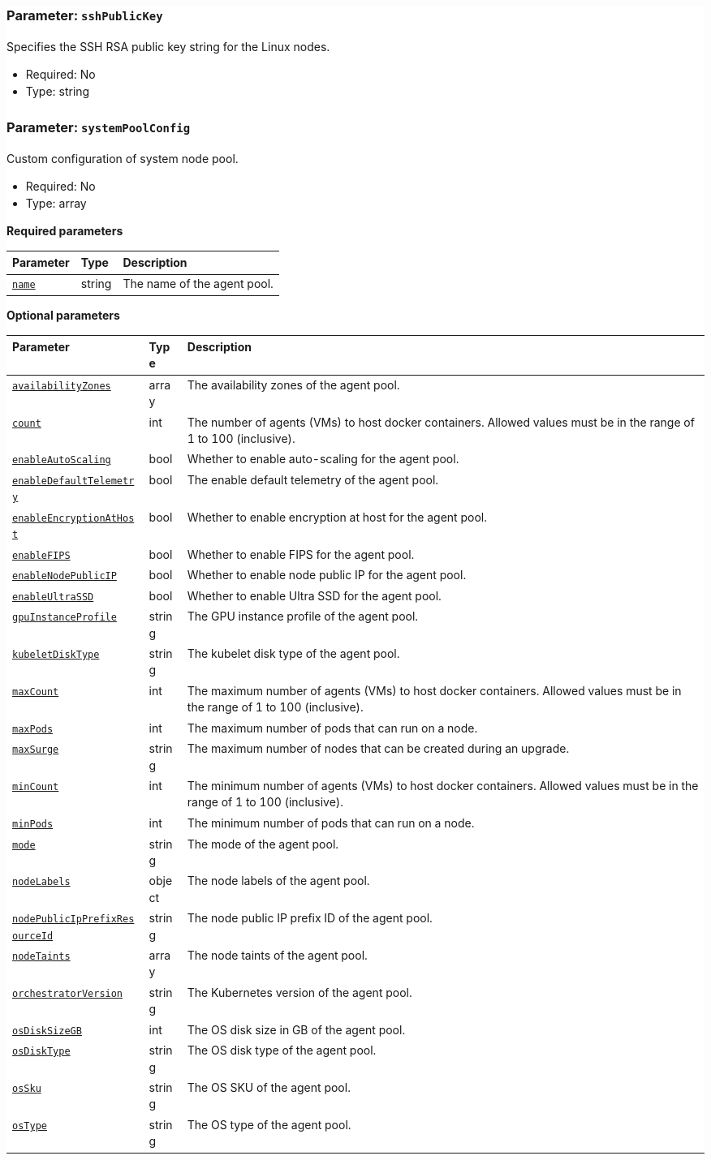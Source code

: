 ### Parameter: `sshPublicKey`

Specifies the SSH RSA public key string for the Linux nodes.

- Required: No
- Type: string

### Parameter: `systemPoolConfig`

Custom configuration of system node pool.

- Required: No
- Type: array

**Required parameters**

| Parameter | Type | Description |
| :-- | :-- | :-- |
| [`name`](#parameter-systempoolconfigname) | string | The name of the agent pool. |

**Optional parameters**

| Parameter | Type | Description |
| :-- | :-- | :-- |
| [`availabilityZones`](#parameter-systempoolconfigavailabilityzones) | array | The availability zones of the agent pool. |
| [`count`](#parameter-systempoolconfigcount) | int | The number of agents (VMs) to host docker containers. Allowed values must be in the range of 1 to 100 (inclusive). |
| [`enableAutoScaling`](#parameter-systempoolconfigenableautoscaling) | bool | Whether to enable auto-scaling for the agent pool. |
| [`enableDefaultTelemetry`](#parameter-systempoolconfigenabledefaulttelemetry) | bool | The enable default telemetry of the agent pool. |
| [`enableEncryptionAtHost`](#parameter-systempoolconfigenableencryptionathost) | bool | Whether to enable encryption at host for the agent pool. |
| [`enableFIPS`](#parameter-systempoolconfigenablefips) | bool | Whether to enable FIPS for the agent pool. |
| [`enableNodePublicIP`](#parameter-systempoolconfigenablenodepublicip) | bool | Whether to enable node public IP for the agent pool. |
| [`enableUltraSSD`](#parameter-systempoolconfigenableultrassd) | bool | Whether to enable Ultra SSD for the agent pool. |
| [`gpuInstanceProfile`](#parameter-systempoolconfiggpuinstanceprofile) | string | The GPU instance profile of the agent pool. |
| [`kubeletDiskType`](#parameter-systempoolconfigkubeletdisktype) | string | The kubelet disk type of the agent pool. |
| [`maxCount`](#parameter-systempoolconfigmaxcount) | int | The maximum number of agents (VMs) to host docker containers. Allowed values must be in the range of 1 to 100 (inclusive). |
| [`maxPods`](#parameter-systempoolconfigmaxpods) | int | The maximum number of pods that can run on a node. |
| [`maxSurge`](#parameter-systempoolconfigmaxsurge) | string | The maximum number of nodes that can be created during an upgrade. |
| [`minCount`](#parameter-systempoolconfigmincount) | int | The minimum number of agents (VMs) to host docker containers. Allowed values must be in the range of 1 to 100 (inclusive). |
| [`minPods`](#parameter-systempoolconfigminpods) | int | The minimum number of pods that can run on a node. |
| [`mode`](#parameter-systempoolconfigmode) | string | The mode of the agent pool. |
| [`nodeLabels`](#parameter-systempoolconfignodelabels) | object | The node labels of the agent pool. |
| [`nodePublicIpPrefixResourceId`](#parameter-systempoolconfignodepublicipprefixresourceid) | string | The node public IP prefix ID of the agent pool. |
| [`nodeTaints`](#parameter-systempoolconfignodetaints) | array | The node taints of the agent pool. |
| [`orchestratorVersion`](#parameter-systempoolconfigorchestratorversion) | string | The Kubernetes version of the agent pool. |
| [`osDiskSizeGB`](#parameter-systempoolconfigosdisksizegb) | int | The OS disk size in GB of the agent pool. |
| [`osDiskType`](#parameter-systempoolconfigosdisktype) | string | The OS disk type of the agent pool. |
| [`osSku`](#parameter-systempoolconfigossku) | string | The OS SKU of the agent pool. |
| [`osType`](#parameter-systempoolconfigostype) | string | The OS type of the agent pool. |